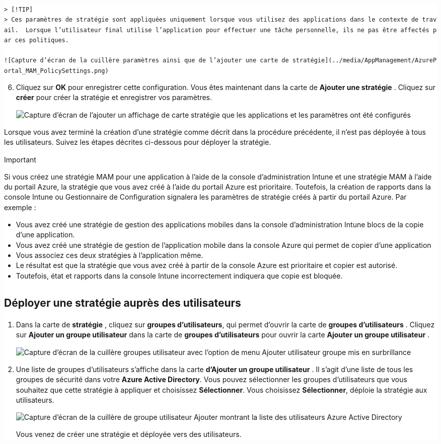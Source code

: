     > [!TIP]
    > Ces paramètres de stratégie sont appliquées uniquement lorsque vous utilisez des applications dans le contexte de travail.  Lorsque l’utilisateur final utilise l’application pour effectuer une tâche personnelle, ils ne pas être affectés par ces politiques.

    ![Capture d’écran de la cuillère paramètres ainsi que de l’ajouter une carte de stratégie](../media/AppManagement/AzurePortal_MAM_PolicySettings.png)

6.  Cliquez sur **OK** pour enregistrer cette configuration.  Vous êtes maintenant dans la carte de **Ajouter une stratégie** . Cliquez sur **créer** pour créer la stratégie et enregistrer vos paramètres.

    ![Capture d’écran de l’ajouter un affichage de carte stratégie que les applications et les paramètres ont été configurés](../media/AppManagement/AzurePortal_MAM_CreatePolicy.png)



Lorsque vous avez terminé la création d’une stratégie comme décrit dans la procédure précédente, il n’est pas déployée à tous les utilisateurs.  Suivez les étapes décrites ci-dessous pour déployer la stratégie.

> [!IMPORTANT]
> Si vous créez une stratégie MAM pour une application à l’aide de la console d’administration Intune et une stratégie MAM à l’aide du portail Azure, la stratégie que vous avez créé à l’aide du portail Azure est prioritaire. Toutefois, la création de rapports dans la console Intune ou Gestionnaire de Configuration signalera les paramètres de stratégie créés à partir du portail Azure. Par exemple :
>
> -   Vous avez créé une stratégie de gestion des applications mobiles dans la console d’administration Intune blocs de la copie d’une application.
> -   Vous avez créé une stratégie de gestion de l’application mobile dans la console Azure qui permet de copier d’une application
> -   Vous associez ces deux stratégies à l’application même.
> -   Le résultat est que la stratégie que vous avez créé à partir de la console Azure est prioritaire et copier est autorisé.
> -   Toutefois, état et rapports dans la console Intune incorrectement indiquera que copie est bloquée.

## Déployer une stratégie auprès des utilisateurs

1.  Dans la carte de **stratégie** , cliquez sur **groupes d’utilisateurs**, qui permet d’ouvrir la carte de **groupes d’utilisateurs** . Cliquez sur **Ajouter un groupe utilisateur** dans la carte de **groupes d’utilisateurs** pour ouvrir la carte **Ajouter un groupe utilisateur** .

    ![Capture d’écran de la cuillère groupes utilisateur avec l’option de menu Ajouter utilisateur groupe mis en surbrillance](../media/AppManagement/AzurePortal_MAM_AddUserstoPolicy.png)

2.  Une liste de groupes d’utilisateurs s’affiche dans la carte **d’Ajouter un groupe utilisateur** . Il s’agit d’une liste de tous les groupes de sécurité dans votre **Azure Active Directory**.  Vous pouvez sélectionner les groupes d’utilisateurs que vous souhaitez que cette stratégie à appliquer et choisissez **Sélectionner**. Vous choisissez **Sélectionner**, déploie la stratégie aux utilisateurs.

    ![Capture d’écran de la cuillère de groupe utilisateur Ajouter montrant la liste des utilisateurs Azure Active Directory](../media/AppManagement/AzurePortal_MAM_SelectUserstoDeploy.png)

    Vous venez de créer une stratégie et déployée vers des utilisateurs.
